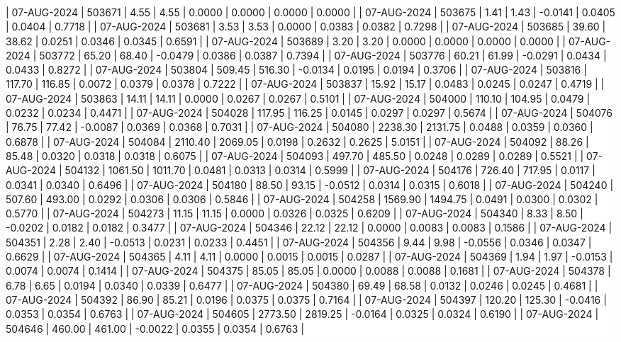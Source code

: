 | 07-AUG-2024 | 503671 | 4.55 | 4.55 | 0.0000 | 0.0000 | 0.0000 | 0.0000 |
| 07-AUG-2024 | 503675 | 1.41 | 1.43 | -0.0141 | 0.0405 | 0.0404 | 0.7718 |
| 07-AUG-2024 | 503681 | 3.53 | 3.53 | 0.0000 | 0.0383 | 0.0382 | 0.7298 |
| 07-AUG-2024 | 503685 | 39.60 | 38.62 | 0.0251 | 0.0346 | 0.0345 | 0.6591 |
| 07-AUG-2024 | 503689 | 3.20 | 3.20 | 0.0000 | 0.0000 | 0.0000 | 0.0000 |
| 07-AUG-2024 | 503772 | 65.20 | 68.40 | -0.0479 | 0.0386 | 0.0387 | 0.7394 |
| 07-AUG-2024 | 503776 | 60.21 | 61.99 | -0.0291 | 0.0434 | 0.0433 | 0.8272 |
| 07-AUG-2024 | 503804 | 509.45 | 516.30 | -0.0134 | 0.0195 | 0.0194 | 0.3706 |
| 07-AUG-2024 | 503816 | 117.70 | 116.85 | 0.0072 | 0.0379 | 0.0378 | 0.7222 |
| 07-AUG-2024 | 503837 | 15.92 | 15.17 | 0.0483 | 0.0245 | 0.0247 | 0.4719 |
| 07-AUG-2024 | 503863 | 14.11 | 14.11 | 0.0000 | 0.0267 | 0.0267 | 0.5101 |
| 07-AUG-2024 | 504000 | 110.10 | 104.95 | 0.0479 | 0.0232 | 0.0234 | 0.4471 |
| 07-AUG-2024 | 504028 | 117.95 | 116.25 | 0.0145 | 0.0297 | 0.0297 | 0.5674 |
| 07-AUG-2024 | 504076 | 76.75 | 77.42 | -0.0087 | 0.0369 | 0.0368 | 0.7031 |
| 07-AUG-2024 | 504080 | 2238.30 | 2131.75 | 0.0488 | 0.0359 | 0.0360 | 0.6878 |
| 07-AUG-2024 | 504084 | 2110.40 | 2069.05 | 0.0198 | 0.2632 | 0.2625 | 5.0151 |
| 07-AUG-2024 | 504092 | 88.26 | 85.48 | 0.0320 | 0.0318 | 0.0318 | 0.6075 |
| 07-AUG-2024 | 504093 | 497.70 | 485.50 | 0.0248 | 0.0289 | 0.0289 | 0.5521 |
| 07-AUG-2024 | 504132 | 1061.50 | 1011.70 | 0.0481 | 0.0313 | 0.0314 | 0.5999 |
| 07-AUG-2024 | 504176 | 726.40 | 717.95 | 0.0117 | 0.0341 | 0.0340 | 0.6496 |
| 07-AUG-2024 | 504180 | 88.50 | 93.15 | -0.0512 | 0.0314 | 0.0315 | 0.6018 |
| 07-AUG-2024 | 504240 | 507.60 | 493.00 | 0.0292 | 0.0306 | 0.0306 | 0.5846 |
| 07-AUG-2024 | 504258 | 1569.90 | 1494.75 | 0.0491 | 0.0300 | 0.0302 | 0.5770 |
| 07-AUG-2024 | 504273 | 11.15 | 11.15 | 0.0000 | 0.0326 | 0.0325 | 0.6209 |
| 07-AUG-2024 | 504340 | 8.33 | 8.50 | -0.0202 | 0.0182 | 0.0182 | 0.3477 |
| 07-AUG-2024 | 504346 | 22.12 | 22.12 | 0.0000 | 0.0083 | 0.0083 | 0.1586 |
| 07-AUG-2024 | 504351 | 2.28 | 2.40 | -0.0513 | 0.0231 | 0.0233 | 0.4451 |
| 07-AUG-2024 | 504356 | 9.44 | 9.98 | -0.0556 | 0.0346 | 0.0347 | 0.6629 |
| 07-AUG-2024 | 504365 | 4.11 | 4.11 | 0.0000 | 0.0015 | 0.0015 | 0.0287 |
| 07-AUG-2024 | 504369 | 1.94 | 1.97 | -0.0153 | 0.0074 | 0.0074 | 0.1414 |
| 07-AUG-2024 | 504375 | 85.05 | 85.05 | 0.0000 | 0.0088 | 0.0088 | 0.1681 |
| 07-AUG-2024 | 504378 | 6.78 | 6.65 | 0.0194 | 0.0340 | 0.0339 | 0.6477 |
| 07-AUG-2024 | 504380 | 69.49 | 68.58 | 0.0132 | 0.0246 | 0.0245 | 0.4681 |
| 07-AUG-2024 | 504392 | 86.90 | 85.21 | 0.0196 | 0.0375 | 0.0375 | 0.7164 |
| 07-AUG-2024 | 504397 | 120.20 | 125.30 | -0.0416 | 0.0353 | 0.0354 | 0.6763 |
| 07-AUG-2024 | 504605 | 2773.50 | 2819.25 | -0.0164 | 0.0325 | 0.0324 | 0.6190 |
| 07-AUG-2024 | 504646 | 460.00 | 461.00 | -0.0022 | 0.0355 | 0.0354 | 0.6763 |